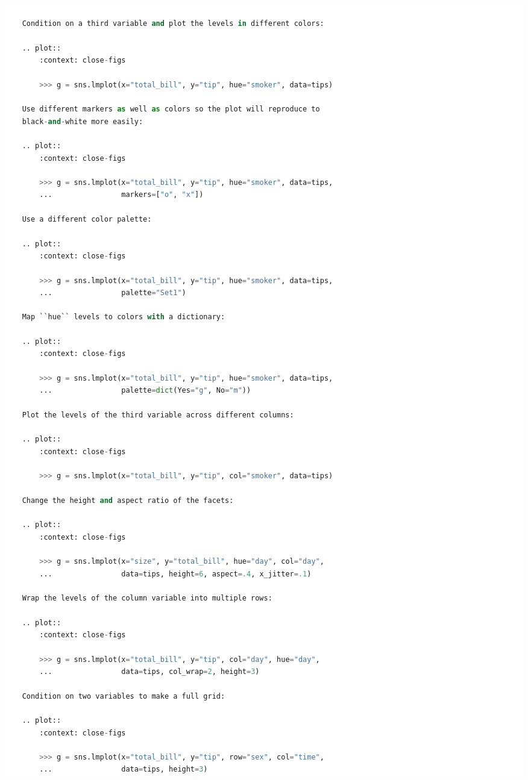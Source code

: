 ```python

    Condition on a third variable and plot the levels in different colors:

    .. plot::
        :context: close-figs

        >>> g = sns.lmplot(x="total_bill", y="tip", hue="smoker", data=tips)

    Use different markers as well as colors so the plot will reproduce to
    black-and-white more easily:

    .. plot::
        :context: close-figs

        >>> g = sns.lmplot(x="total_bill", y="tip", hue="smoker", data=tips,
        ...                markers=["o", "x"])

    Use a different color palette:

    .. plot::
        :context: close-figs

        >>> g = sns.lmplot(x="total_bill", y="tip", hue="smoker", data=tips,
        ...                palette="Set1")

    Map ``hue`` levels to colors with a dictionary:

    .. plot::
        :context: close-figs

        >>> g = sns.lmplot(x="total_bill", y="tip", hue="smoker", data=tips,
        ...                palette=dict(Yes="g", No="m"))

    Plot the levels of the third variable across different columns:

    .. plot::
        :context: close-figs

        >>> g = sns.lmplot(x="total_bill", y="tip", col="smoker", data=tips)

    Change the height and aspect ratio of the facets:

    .. plot::
        :context: close-figs

        >>> g = sns.lmplot(x="size", y="total_bill", hue="day", col="day",
        ...                data=tips, height=6, aspect=.4, x_jitter=.1)

    Wrap the levels of the column variable into multiple rows:

    .. plot::
        :context: close-figs

        >>> g = sns.lmplot(x="total_bill", y="tip", col="day", hue="day",
        ...                data=tips, col_wrap=2, height=3)

    Condition on two variables to make a full grid:

    .. plot::
        :context: close-figs

        >>> g = sns.lmplot(x="total_bill", y="tip", row="sex", col="time",
        ...                data=tips, height=3)
```